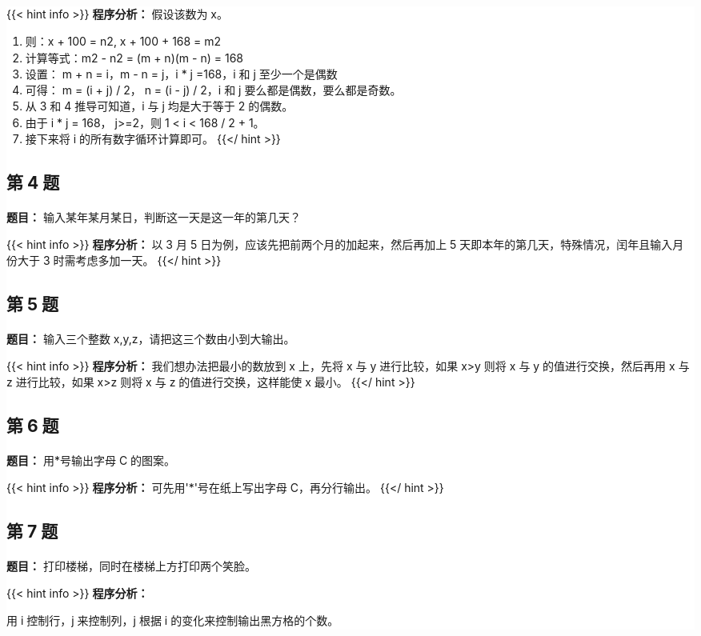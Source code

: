 {{< hint info >}}
**程序分析：**
假设该数为 x。

1. 则：x + 100 = n2, x + 100 + 168 = m2
2. 计算等式：m2 - n2 = (m + n)(m - n) = 168
3. 设置： m + n = i，m - n = j，i \* j =168，i 和 j 至少一个是偶数
4. 可得： m = (i + j) / 2， n = (i - j) / 2，i 和 j 要么都是偶数，要么都是奇数。
5. 从 3 和 4 推导可知道，i 与 j 均是大于等于 2 的偶数。
6. 由于 i \* j = 168， j>=2，则 1 < i < 168 / 2 + 1。
7. 接下来将 i 的所有数字循环计算即可。
   {{</ hint >}}

## 第 4 题

**题目：**
输入某年某月某日，判断这一天是这一年的第几天？

{{< hint info >}}
**程序分析：**
以 3 月 5 日为例，应该先把前两个月的加起来，然后再加上 5 天即本年的第几天，特殊情况，闰年且输入月份大于 3 时需考虑多加一天。
{{</ hint >}}

## 第 5 题

**题目：**
输入三个整数 x,y,z，请把这三个数由小到大输出。

{{< hint info >}}
**程序分析：**
我们想办法把最小的数放到 x 上，先将 x 与 y 进行比较，如果 x>y 则将 x 与 y 的值进行交换，然后再用 x 与 z 进行比较，如果 x>z 则将 x 与 z 的值进行交换，这样能使 x 最小。
{{</ hint >}}

## 第 6 题

**题目：**
用\*号输出字母 C 的图案。

{{< hint info >}}
**程序分析：**
可先用'\*'号在纸上写出字母 C，再分行输出。
{{</ hint >}}

## 第 7 题

**题目：**
打印楼梯，同时在楼梯上方打印两个笑脸。

{{< hint info >}}
**程序分析：**

用 i 控制行，j 来控制列，j 根据 i 的变化来控制输出黑方格的个数。
